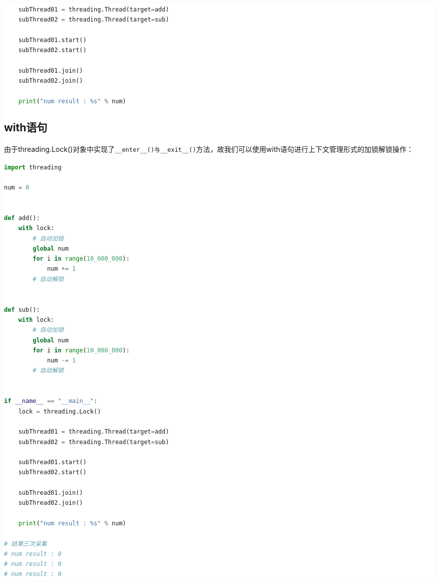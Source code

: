 ```python
    subThread01 = threading.Thread(target=add)
    subThread02 = threading.Thread(target=sub)

    subThread01.start()
    subThread02.start()

    subThread01.join()
    subThread02.join()

    print("num result : %s" % num)

```

## with语句

由于threading.Lock()对象中实现了`__enter__()与__exit__()`方法，故我们可以使用with语句进行上下文管理形式的加锁解锁操作：

```python
import threading

num = 0


def add():
    with lock:
        # 自动加锁
        global num
        for i in range(10_000_000):
            num += 1
        # 自动解锁


def sub():
    with lock:
        # 自动加锁
        global num
        for i in range(10_000_000):
            num -= 1
        # 自动解锁


if __name__ == "__main__":
    lock = threading.Lock()

    subThread01 = threading.Thread(target=add)
    subThread02 = threading.Thread(target=sub)

    subThread01.start()
    subThread02.start()

    subThread01.join()
    subThread02.join()

    print("num result : %s" % num)
    
# 结果三次采集
# num result : 0
# num result : 0
# num result : 0

```

